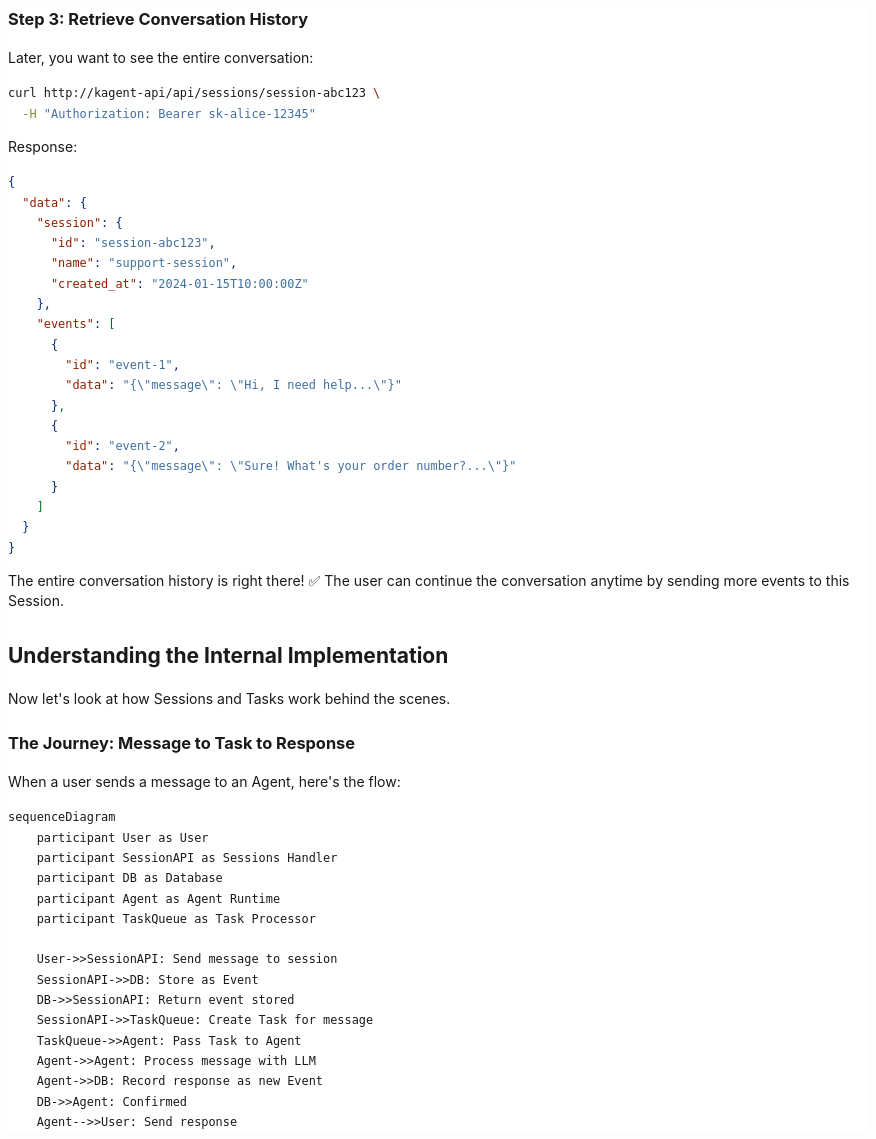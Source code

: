 ### Step 3: Retrieve Conversation History

Later, you want to see the entire conversation:

```bash
curl http://kagent-api/api/sessions/session-abc123 \
  -H "Authorization: Bearer sk-alice-12345"
```

Response:

```json
{
  "data": {
    "session": {
      "id": "session-abc123",
      "name": "support-session",
      "created_at": "2024-01-15T10:00:00Z"
    },
    "events": [
      {
        "id": "event-1",
        "data": "{\"message\": \"Hi, I need help...\"}"
      },
      {
        "id": "event-2",
        "data": "{\"message\": \"Sure! What's your order number?...\"}"
      }
    ]
  }
}
```

The entire conversation history is right there! ✅ The user can continue the conversation anytime by sending more events to this Session.

## Understanding the Internal Implementation

Now let's look at how Sessions and Tasks work behind the scenes.

### The Journey: Message to Task to Response

When a user sends a message to an Agent, here's the flow:

```mermaid
sequenceDiagram
    participant User as User
    participant SessionAPI as Sessions Handler
    participant DB as Database
    participant Agent as Agent Runtime
    participant TaskQueue as Task Processor

    User->>SessionAPI: Send message to session
    SessionAPI->>DB: Store as Event
    DB->>SessionAPI: Return event stored
    SessionAPI->>TaskQueue: Create Task for message
    TaskQueue->>Agent: Pass Task to Agent
    Agent->>Agent: Process message with LLM
    Agent->>DB: Record response as new Event
    DB->>Agent: Confirmed
    Agent-->>User: Send response
```
